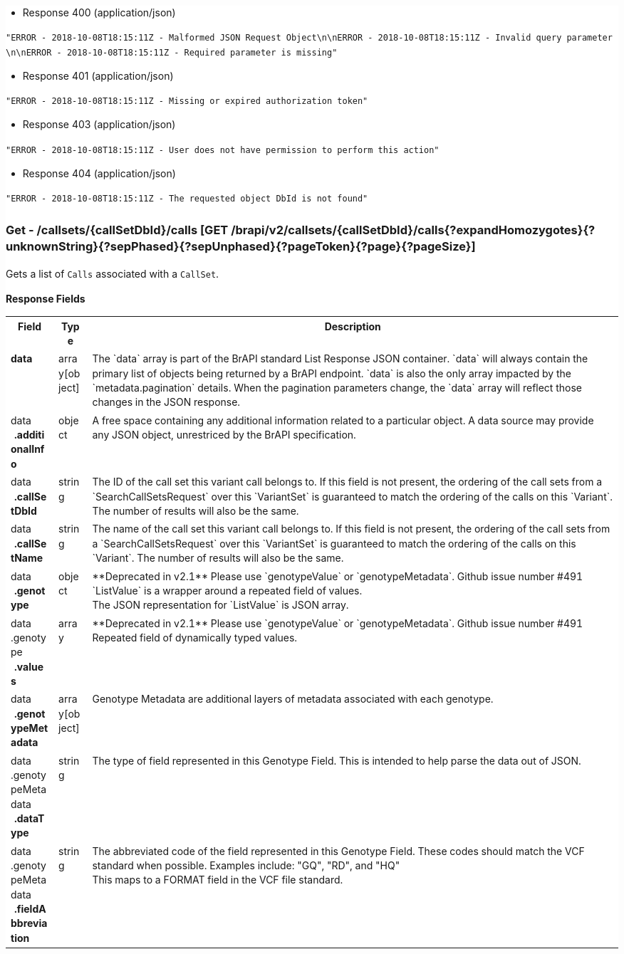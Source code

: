 + Response 400 (application/json)
```
"ERROR - 2018-10-08T18:15:11Z - Malformed JSON Request Object\n\nERROR - 2018-10-08T18:15:11Z - Invalid query parameter\n\nERROR - 2018-10-08T18:15:11Z - Required parameter is missing"
```

+ Response 401 (application/json)
```
"ERROR - 2018-10-08T18:15:11Z - Missing or expired authorization token"
```

+ Response 403 (application/json)
```
"ERROR - 2018-10-08T18:15:11Z - User does not have permission to perform this action"
```

+ Response 404 (application/json)
```
"ERROR - 2018-10-08T18:15:11Z - The requested object DbId is not found"
```




### Get - /callsets/{callSetDbId}/calls [GET /brapi/v2/callsets/{callSetDbId}/calls{?expandHomozygotes}{?unknownString}{?sepPhased}{?sepUnphased}{?pageToken}{?page}{?pageSize}]

Gets a list of `Calls` associated with a `CallSet`.



**Response Fields** 

<table>
<tr> <th> Field </th> <th> Type </th> <th> Description </th> </tr> 
<tr><td><span style="font-weight:bold;">data</span></td><td>array[object]</td><td>The `data` array is part of the BrAPI standard List Response JSON container. `data` will always contain the primary list of objects being returned by a BrAPI endpoint. `data` is also the only array impacted by the `metadata.pagination` details. When the pagination parameters change, the `data` array will reflect those changes in the JSON response.</td></tr>
<tr><td>data<br><span style="font-weight:bold;margin-left:5px">.additionalInfo</span></td><td>object</td><td>A free space containing any additional information related to a particular object. A data source may provide any JSON object, unrestriced by the BrAPI specification.</td></tr>
<tr><td>data<br><span style="font-weight:bold;margin-left:5px">.callSetDbId</span></td><td>string</td><td>The ID of the call set this variant call belongs to.  If this field is not present, the ordering of the call sets from a `SearchCallSetsRequest` over this `VariantSet` is guaranteed to match the ordering of the calls on this `Variant`. The number of results will also be the same.</td></tr>
<tr><td>data<br><span style="font-weight:bold;margin-left:5px">.callSetName</span></td><td>string</td><td>The name of the call set this variant call belongs to. If this field is not present, the ordering of the call sets from a `SearchCallSetsRequest` over this `VariantSet` is guaranteed to match the ordering of the calls on this `Variant`. The number of results will also be the same.</td></tr>
<tr><td>data<br><span style="font-weight:bold;margin-left:5px">.genotype</span></td><td>object</td><td>**Deprecated in v2.1** Please use `genotypeValue` or `genotypeMetadata`. Github issue number #491              <br>`ListValue` is a wrapper around a repeated field of values. <br>The JSON representation for `ListValue` is JSON array.</td></tr>
<tr><td>data<br>.genotype<br><span style="font-weight:bold;margin-left:5px">.values</span></td><td>array</td><td>**Deprecated in v2.1** Please use `genotypeValue` or `genotypeMetadata`. Github issue number #491              <br>Repeated field of dynamically typed values.</td></tr>
<tr><td>data<br><span style="font-weight:bold;margin-left:5px">.genotypeMetadata</span></td><td>array[object]</td><td>Genotype Metadata are additional layers of metadata associated with each genotype.</td></tr>
<tr><td>data<br>.genotypeMetadata<br><span style="font-weight:bold;margin-left:5px">.dataType</span></td><td>string</td><td>The type of field represented in this Genotype Field. This is intended to help parse the data out of JSON.</td></tr>
<tr><td>data<br>.genotypeMetadata<br><span style="font-weight:bold;margin-left:5px">.fieldAbbreviation</span></td><td>string</td><td>The abbreviated code of the field represented in this Genotype Field. These codes should match the VCF standard when possible. Examples include: "GQ", "RD", and "HQ" <br> This maps to a FORMAT field in the VCF file standard.</td></tr>